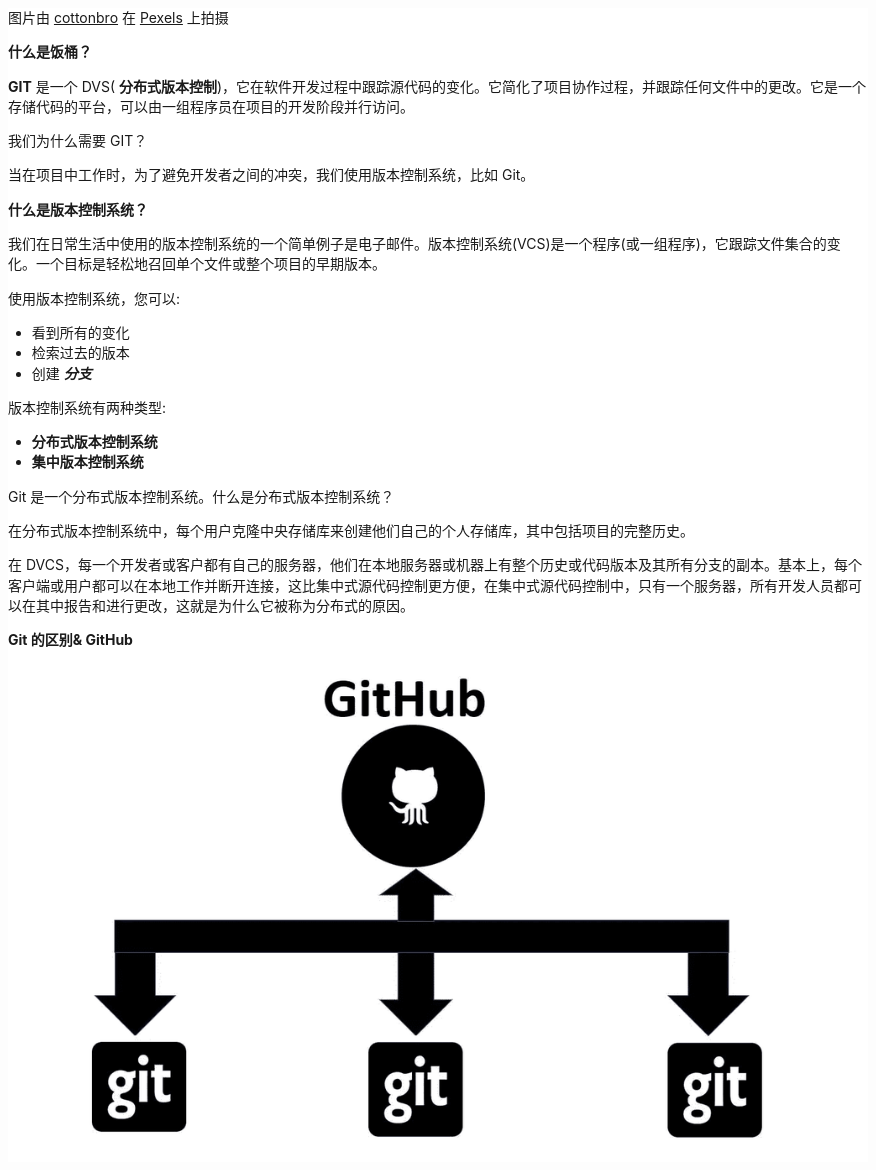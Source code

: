 图片由 [cottonbro](https://www.pexels.com/@cottonbro) 在 [Pexels](https://www.pexels.com/photo/persons-hand-with-purple-manicure-4629622/) 上拍摄

**什么是饭桶？**

**GIT** 是一个 DVS( **分布式版本控制**)，它在软件开发过程中跟踪源代码的变化。它简化了项目协作过程，并跟踪任何文件中的更改。它是一个存储代码的平台，可以由一组程序员在项目的开发阶段并行访问。

我们为什么需要 GIT？

当在项目中工作时，为了避免开发者之间的冲突，我们使用版本控制系统，比如 Git。

**什么是版本控制系统？**

我们在日常生活中使用的版本控制系统的一个简单例子是电子邮件。版本控制系统(VCS)是一个程序(或一组程序)，它跟踪文件集合的变化。一个目标是轻松地召回单个文件或整个项目的早期版本。

使用版本控制系统，您可以:

*   看到所有的变化
*   检索过去的版本
*   创建 ***分支***

版本控制系统有两种类型:

*   **分布式版本控制系统**
*   **集中版本控制系统**

Git 是一个分布式版本控制系统。什么是分布式版本控制系统？

在分布式版本控制系统中，每个用户克隆中央存储库来创建他们自己的个人存储库，其中包括项目的完整历史。

在 DVCS，每一个开发者或客户都有自己的服务器，他们在本地服务器或机器上有整个历史或代码版本及其所有分支的副本。基本上，每个客户端或用户都可以在本地工作并断开连接，这比集中式源代码控制更方便，在集中式源代码控制中，只有一个服务器，所有开发人员都可以在其中报告和进行更改，这就是为什么它被称为分布式的原因。

**Git 的区别& GitHub**

![](img/8f0a240df2dfa93ad37bd2d4fa4d53f2.png)
